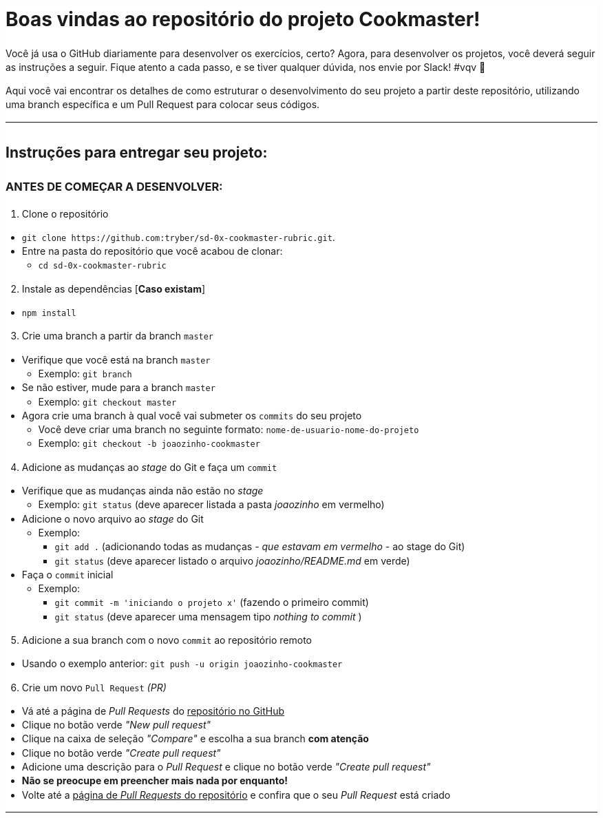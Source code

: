 # Boas vindas ao repositório do projeto Cookmaster!

Você já usa o GitHub diariamente para desenvolver os exercícios, certo? Agora, para desenvolver os projetos, você deverá seguir as instruções a seguir. Fique atento a cada passo, e se tiver qualquer dúvida, nos envie por Slack! #vqv 🚀

Aqui você vai encontrar os detalhes de como estruturar o desenvolvimento do seu projeto a partir deste repositório, utilizando uma branch específica e um Pull Request para colocar seus códigos.

---

## Instruções para entregar seu projeto:

### ANTES DE COMEÇAR A DESENVOLVER:

1. Clone o repositório
  * `git clone https://github.com:tryber/sd-0x-cookmaster-rubric.git`.
  * Entre na pasta do repositório que você acabou de clonar:
    * `cd sd-0x-cookmaster-rubric`

2. Instale as dependências [**Caso existam**]
  * `npm install`

3. Crie uma branch a partir da branch `master`
  * Verifique que você está na branch `master`
    * Exemplo: `git branch`
  * Se não estiver, mude para a branch `master`
    * Exemplo: `git checkout master`
  * Agora crie uma branch à qual você vai submeter os `commits` do seu projeto
    * Você deve criar uma branch no seguinte formato: `nome-de-usuario-nome-do-projeto`
    * Exemplo: `git checkout -b joaozinho-cookmaster`

4. Adicione as mudanças ao _stage_ do Git e faça um `commit`
  * Verifique que as mudanças ainda não estão no _stage_
    * Exemplo: `git status` (deve aparecer listada a pasta _joaozinho_ em vermelho)
  * Adicione o novo arquivo ao _stage_ do Git
      * Exemplo:
        * `git add .` (adicionando todas as mudanças - _que estavam em vermelho_ - ao stage do Git)
        * `git status` (deve aparecer listado o arquivo _joaozinho/README.md_ em verde)
  * Faça o `commit` inicial
      * Exemplo:
        * `git commit -m 'iniciando o projeto x'` (fazendo o primeiro commit)
        * `git status` (deve aparecer uma mensagem tipo _nothing to commit_ )

5. Adicione a sua branch com o novo `commit` ao repositório remoto
  * Usando o exemplo anterior: `git push -u origin joaozinho-cookmaster`

6. Crie um novo `Pull Request` _(PR)_
  * Vá até a página de _Pull Requests_ do [repositório no GitHub](https://github.com/tryber/sd-0x-cookmaster-rubric/pulls)
  * Clique no botão verde _"New pull request"_
  * Clique na caixa de seleção _"Compare"_ e escolha a sua branch **com atenção**
  * Clique no botão verde _"Create pull request"_
  * Adicione uma descrição para o _Pull Request_ e clique no botão verde _"Create pull request"_
  * **Não se preocupe em preencher mais nada por enquanto!**
  * Volte até a [página de _Pull Requests_ do repositório](https://github.com/tryber/sd-0x-cookmaster-rubric/pulls) e confira que o seu _Pull Request_ está criado

---